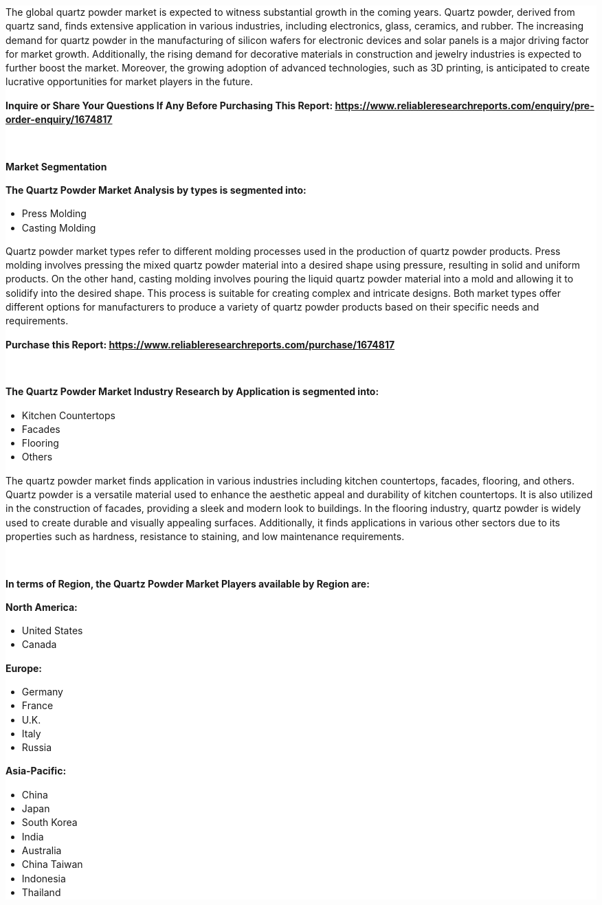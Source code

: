 <p><p>The global quartz powder market is expected to witness substantial growth in the coming years. Quartz powder, derived from quartz sand, finds extensive application in various industries, including electronics, glass, ceramics, and rubber. The increasing demand for quartz powder in the manufacturing of silicon wafers for electronic devices and solar panels is a major driving factor for market growth. Additionally, the rising demand for decorative materials in construction and jewelry industries is expected to further boost the market. Moreover, the growing adoption of advanced technologies, such as 3D printing, is anticipated to create lucrative opportunities for market players in the future.</p></p>
<p><strong>Inquire or Share Your Questions If Any Before Purchasing This Report: <a href="https://www.reliableresearchreports.com/enquiry/pre-order-enquiry/1674817">https://www.reliableresearchreports.com/enquiry/pre-order-enquiry/1674817</a></strong></p>
<p>&nbsp;</p>
<p><strong>Market Segmentation</strong></p>
<p><strong>The Quartz Powder Market Analysis by types is segmented into:</strong></p>
<p><ul><li>Press Molding</li><li>Casting Molding</li></ul></p>
<p><p>Quartz powder market types refer to different molding processes used in the production of quartz powder products. Press molding involves pressing the mixed quartz powder material into a desired shape using pressure, resulting in solid and uniform products. On the other hand, casting molding involves pouring the liquid quartz powder material into a mold and allowing it to solidify into the desired shape. This process is suitable for creating complex and intricate designs. Both market types offer different options for manufacturers to produce a variety of quartz powder products based on their specific needs and requirements.</p></p>
<p><strong>Purchase this Report:&nbsp;<a href="https://www.reliableresearchreports.com/purchase/1674817">https://www.reliableresearchreports.com/purchase/1674817</a></strong></p>
<p>&nbsp;</p>
<p><strong>The Quartz Powder Market Industry Research by Application is segmented into:</strong></p>
<p><ul><li>Kitchen Countertops</li><li>Facades</li><li>Flooring</li><li>Others</li></ul></p>
<p><p>The quartz powder market finds application in various industries including kitchen countertops, facades, flooring, and others. Quartz powder is a versatile material used to enhance the aesthetic appeal and durability of kitchen countertops. It is also utilized in the construction of facades, providing a sleek and modern look to buildings. In the flooring industry, quartz powder is widely used to create durable and visually appealing surfaces. Additionally, it finds applications in various other sectors due to its properties such as hardness, resistance to staining, and low maintenance requirements.</p></p>
<p>&nbsp;</p>
<p><strong>In terms of Region, the Quartz Powder Market Players available by Region are:</strong></p>
<p>
    <p> <strong> North America: </strong>
        <ul>
            <li>United States</li>
            <li>Canada</li>
        </ul>
        </p> 
    <p> <strong> Europe: </strong>
        <ul>
            <li>Germany</li>
            <li>France</li>
            <li>U.K.</li>
            <li>Italy</li>
            <li>Russia</li>
        </ul>
        </p> 
    <p> <strong> Asia-Pacific: </strong>
        <ul>
            <li>China</li>
            <li>Japan</li>
            <li>South Korea</li>
            <li>India</li>
            <li>Australia</li>
            <li>China Taiwan</li>
            <li>Indonesia</li>
            <li>Thailand</li>